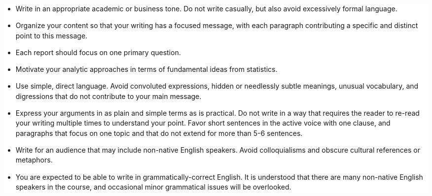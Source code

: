 - Write in an appropriate academic or business tone. Do not write casually,
  but also avoid excessively formal language.

- Organize your content so that your writing has a focused message, with each
  paragraph contributing a specific and distinct point to this message.

- Each report should focus on one primary question.

- Motivate your analytic approaches in terms of fundamental ideas from
  statistics.

- Use simple, direct language. Avoid convoluted expressions, hidden or
  needlessly subtle meanings, unusual vocabulary, and digressions that do not
  contribute to your main message.

- Express your arguments in as plain and simple terms as is practical. Do not
  write in a way that requires the reader to re-read your writing multiple
  times to understand your point. Favor short sentences in the active voice
  with one clause, and paragraphs that focus on one topic and that do not
  extend for more than 5-6 sentences.

- Write for an audience that may include non-native English speakers. Avoid
  colloquialisms and obscure cultural references or metaphors.

- You are expected to be able to write in grammatically-correct English. It is
  understood that there are many non-native English speakers in the course,
  and occasional minor grammatical issues will be overlooked.
